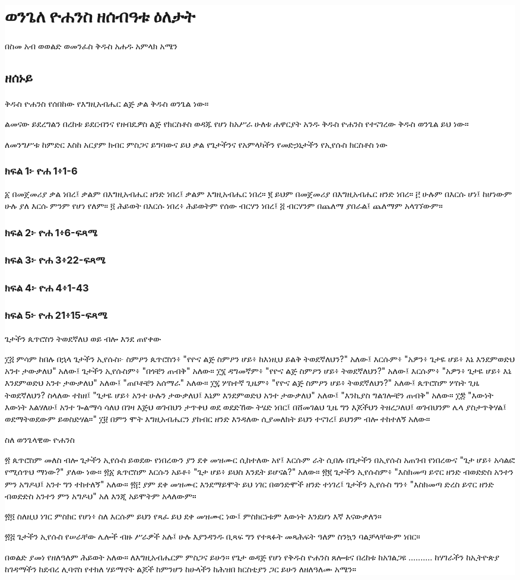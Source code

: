 # ወንጌለ ዮሐንስ ዘሰብዓቱ ዕለታት

በስመ አብ ወወልድ ወመንፈስ ቅዱስ አሐዱ አምላክ አሜን

## ዘሰኑይ

ቅዱስ ዮሐንስ የሰበከው የእግዚአብሔር ልጅ ቃል ቅዱስ ወንጌል ነው።

ልመናው ይደረግልን በረከቱ ይደርብንና የዘብዴዎስ ልጅ የክርስቶስ ወዳጁ የሆነ ከአሥራ ሁለቱ ሐዋርያት አንዱ ቅዱስ ዮሐንስ የተናገረው ቅዱስ ወንጌል ይህ ነው።

ለመንግሥቱ ከምድር እስከ አርያም ክብር ምስጋና ይግባውና ይህ ቃል የጌታችንና የአምላካችን የመድኃኒታችን የኢየሱስ ክርስቶስ ነው

### ክፍል 1፦ ዮሐ 1፥1-6

፩ በመጀመሪያ ቃል ነበረ፤ ቃልም በእግዚአብሔር ዘንድ ነበረ፤ ቃልም እግዚአብሔር ነበረ። ፪ ይህም በመጀመሪያ በእግዚአብሔር ዘንድ ነበረ። ፫ ሁሉም በእርሱ ሆነ፤ ከሆነውም ሁሉ ያለ እርሱ ምንም የሆነ የለም። ፬ ሕይወት በእርሱ ነበረ፥ ሕይወትም የሰው ብርሃን ነበረ፤ ፭ ብርሃንም በጨለማ ያበራል፤ ጨለማም አላገኘውም።

### ክፍል 2፦ ዮሐ 1፥6-ፍጻሜ



### ክፍል 3፦ ዮሐ 3፥22-ፍጻሜ



### ክፍል 4፦ ዮሐ 4፥1-43



### ክፍል 5፦ ዮሐ 21፥15-ፍጻሜ

ጌታችን ጴጥሮስን ትወደኛለህ ወይ ብሎ እንደ ጠየቀው

፲፭ ምሳም ከበሉ በኋላ ጌታችን ኢየሱስ፦ ስምዖን ጴጥሮስን፥ "የዮና ልጅ ስምዖን ሆይ፥ ከእነዚህ ይልቅ ትወደኛለህን?" አለው፤ እርሱም፥ "አዎን፥ ጌታዬ ሆይ፥ እኔ እንደምወድህ አንተ ታውቃለህ" አለው፤ ጌታችን ኢየሱስም፥ "በጎቼን ጠብቅ" አለው። ፲፮ ዳግመኛም፥ "የዮና ልጅ ስምዖን ሆይ፥ ትወደኛለህን?" አለው፤ እርሱም፥ "አዎን፥ ጌታዬ ሆይ፥ እኔ እንደምወድህ አንተ ታውቃለህ" አለው፤ "ጠቦቶቼን አሰማራ" አለው። ፲፯ ሦስተኛ ጊዜም፥ "የዮና ልጅ ስምዖን ሆይ፥ ትወደኛለህን?" አለው፤ ጴጥሮስም ሦስት ጊዜ ትወደኛለህን? ስላለው ተከዘ፤ "ጌታዬ ሆይ፥ አንተ ሁሉን ታውቃለህ፤ እኔም እንደምወድህ አንተ ታውቃለህ" አለው፤ "እንኪያስ ግልገሎቼን ጠብቅ" አለው። ፲፰ "እውነት እውነት እልሃለሁ፤ አንተ ጐልማሳ ሳለህ በገዛ እጅህ ወገብህን ታጥቀህ ወደ ወደድኸው ትሄድ ነበር፤ በሸመገልህ ጊዜ ግን እጆችህን ትዘረጋለህ፤ ወገብህንም ሌላ ያስታጥቅሃል፤ ወደማትወደውም ይወስድሃል።" ፲፱ በምን ሞት እግዚአብሔርን ያከብር ዘንድ እንዳለው ሲያመለክት ይህን ተናገረ፤ ይህንም ብሎ ተከተለኝ አለው።

ስለ ወንጌላዊው ዮሐንስ

፳ ጴጥሮስም መለስ ብሎ ጌታችን ኢየሱስ ይወደው የነበረውን ያን ደቀ መዝሙር ሲከተለው አየ፤ እርሱም ራት ሲበሉ በጌታችን በኢየሱስ አጠገብ የነበረውና "ጌታ ሆይ፥ አሳልፎ የሚሰጥህ ማነው?" ያለው ነው። ፳፩ ጴጥሮስም እርሱን አይቶ፥ "ጌታ ሆይ፥ ይህስ እንዴት ይሆናል?" አለው። ፳፪ ጌታችን ኢየሱስም፥ "እስክመጣ ይኖር ዘንድ ብወድድስ አንተን ምን አግዶህ፤ አንተ ግን ተከተለኝ" አለው። ፳፫ ያም ደቀ መዝሙር እንደማይሞት ይህ ነገር በወንድሞች ዘንድ ተነገረ፤ ጌታችን ኢየሱስ ግን፥ "እስክመጣ ድረስ ይኖር ዘንድ ብወድድስ አንተን ምን አግዶህ" አለ እንጂ አይሞትም አላለውም።

፳፬ ስለዚህ ነገር ምስክር የሆነ፥ ስለ እርሱም ይህን የጻፈ ይህ ደቀ መዝሙር ነው፤ ምስክርነቱም እውነት እንደሆነ እኛ እናውቃለን።

፳፭ ጌታችን ኢየሱስ የሠራቸው ሌሎች ብዙ ሥራዎች አሉ፤ ሁሉ እያንዳንዱ ቢጻፍ ግን የተጻፉት መጻሕፍት ዓለም ስንኳን ባልቻላቸውም ነበር።



በወልድ ያመነ የዘለዓለም ሕይወት አለው። ለእግዚአብሔርም ምስጋና ይሁን። የጌታ ወዳጅ የሆነ የቅዱስ ዮሐንስ ጸሎቱና በረከቱ ከአገልጋዩ .......... ከሃገራችን ከኢትዮጵያ ከገዳማችን ከደብረ ሊባኖስ የተክለ ሃይማኖት ልጆች ከምንሆን ከሁላችን ከሕዝበ ክርስቲያን ጋር ይሁን ለዘለዓለሙ አሜን። 
